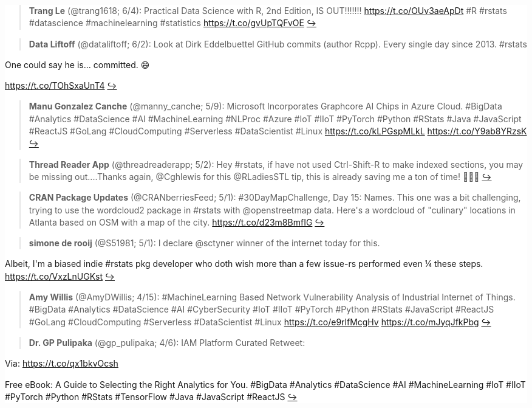 


> **Trang Le** (@trang1618; 6/4): Practical Data Science with R, 2nd Edition, IS OUT!!!!!!!
https://t.co/OUv3aeApDt
#R #rstats #datascience #machinelearning #statistics https://t.co/gvUpTQFvOE  [&#8618;](https://twitter.com/dataandme/status/1195490902803800064)




> **Data Liftoff** (@dataliftoff; 6/2): Look at Dirk Eddelbuettel GitHub commits (author Rcpp). Every single day since 2013. #rstats
>
One could say he is... committed. 😄
>
https://t.co/TOhSxaUnT4  [&#8618;](https://twitter.com/dataandme/status/1195432539147689984)




> **Manu Gonzalez Canche** (@manny_canche; 5/9): Microsoft Incorporates Graphcore AI Chips in Azure Cloud.  #BigData #Analytics #DataScience #AI #MachineLearning #NLProc #Azure #IoT #IIoT #PyTorch #Python #RStats #Java #JavaScript #ReactJS #GoLang #CloudComputing #Serverless #DataScientist #Linux 
https://t.co/kLPGspMLkL https://t.co/Y9ab8YRzsK  [&#8618;](https://twitter.com/dataandme/status/1195454506990882816)




> **Thread Reader App** (@threadreaderapp; 5/2): Hey #rstats, if have not used Ctrl-Shift-R to make indexed sections, you may be missing out....Thanks again, @Cghlewis for this @RLadiesSTL tip, this is already saving me a ton of time! 🤩🤩🤩  [&#8618;](https://twitter.com/dataandme/status/1195486237521514498)




> **CRAN Package Updates** (@CRANberriesFeed; 5/1): #30DayMapChallenge, Day 15: Names. This one was a bit challenging, trying to use the wordcloud2 package in #rstats with @openstreetmap data. Here's a wordcloud of "culinary" locations in Atlanta based on OSM with a map of the city. https://t.co/d23m8BmfIG  [&#8618;](https://twitter.com/dataandme/status/1195442656052047872)




> **simone de rooij** (@S51981; 5/1): I declare @sctyner winner of the internet today for this. 
>
Albeit, I'm a biased indie #rstats pkg developer who doth wish more than a few issue-rs performed even ¼ these steps. https://t.co/VxzLnUGKst  [&#8618;](https://twitter.com/dataandme/status/1195434415654084611)




> **Amy Willis** (@AmyDWillis; 4/15): #MachineLearning Based Network Vulnerability Analysis of Industrial Internet of Things. #BigData #Analytics #DataScience #AI #CyberSecurity #IoT #IIoT #PyTorch #Python #RStats #JavaScript #ReactJS #GoLang #CloudComputing #Serverless #DataScientist #Linux 
https://t.co/e9rlfMcgHv https://t.co/mJyqJfkPbg  [&#8618;](https://twitter.com/dataandme/status/1195509164337856513)




> **Dr. GP Pulipaka** (@gp_pulipaka; 4/6): IAM Platform Curated Retweet:
>
Via: https://t.co/qx1bkvOcsh
>
Free eBook: A Guide to Selecting the Right Analytics for You. #BigData #Analytics #DataScience #AI #MachineLearning #IoT #IIoT #PyTorch #Python #RStats #TensorFlow #Java #JavaScript #ReactJS  [&#8618;](https://twitter.com/dataandme/status/1195494336932306944)
